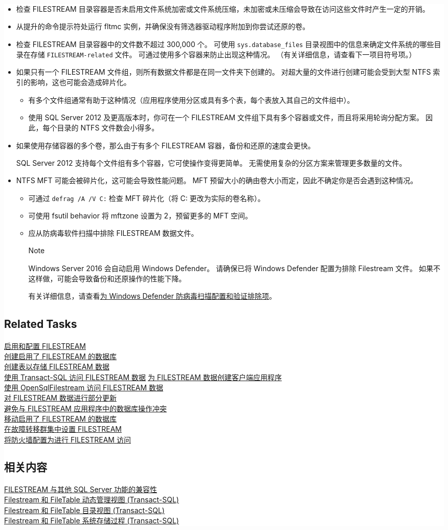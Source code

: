 - 检查 FILESTREAM 目录容器是否未启用文件系统加密或文件系统压缩，未加密或未压缩会导致在访问这些文件时产生一定的开销。

- 从提升的命令提示符处运行 fltmc 实例，并确保没有筛选器驱动程序附加到你尝试还原的卷。

- 检查 FILESTREAM 目录容器中的文件数不超过 300,000 个。 可使用 `sys.database_files` 目录视图中的信息来确定文件系统的哪些目录在存储 `FILESTREAM-related` 文件。 可通过使用多个容器来防止出现这种情况。 （有关详细信息，请查看下一项目符号项。）

- 如果只有一个 FILESTREAM 文件组，则所有数据文件都是在同一文件夹下创建的。 对超大量的文件进行创建可能会受到大型 NTFS 索引的影响，这也可能会造成碎片化。

  - 有多个文件组通常有助于这种情况（应用程序使用分区或具有多个表，每个表放入其自己的文件组中）。

  - 使用 SQL Server 2012 及更高版本时，你可在一个 FILESTREAM 文件组下具有多个容器或文件，而且将采用轮询分配方案。 因此，每个目录的 NTFS 文件数会小得多。

- 如果使用存储容器的多个卷，那么由于有多个 FILESTREAM 容器，备份和还原的速度会更快。

    SQL Server 2012 支持每个文件组有多个容器，它可使操作变得更简单。 无需使用复杂的分区方案来管理更多数量的文件。

- NTFS MFT 可能会被碎片化，这可能会导致性能问题。 MFT 预留大小的确由卷大小而定，因此不确定你是否会遇到这种情况。

  - 可通过 `defrag /A /V C:` 检查 MFT 碎片化（将 C: 更改为实际的卷名称）。

  - 可使用 fsutil behavior 将 mftzone 设置为 2，预留更多的 MFT 空间。

  - 应从防病毒软件扫描中排除 FILESTREAM 数据文件。

    > [!NOTE]
    > Windows Server 2016 会自动启用 Windows Defender。 请确保已将 Windows Defender 配置为排除 Filestream 文件。 如果不这样做，可能会导致备份和还原操作的性能下降。
  
    有关详细信息，请查看[为 Windows Defender 防病毒扫描配置和验证排除项](/windows/security/threat-protection/microsoft-defender-antivirus/configure-exclusions-microsoft-defender-antivirus)。

## <a name="related-tasks"></a>Related Tasks

[启用和配置 FILESTREAM](../../relational-databases/blob/enable-and-configure-filestream.md)  
[创建启用了 FILESTREAM 的数据库](../../relational-databases/blob/create-a-filestream-enabled-database.md)  
[创建表以存储 FILESTREAM 数据](../../relational-databases/blob/create-a-table-for-storing-filestream-data.md)  
[使用 Transact-SQL 访问 FILESTREAM 数据](../../relational-databases/blob/access-filestream-data-with-transact-sql.md) [为 FILESTREAM 数据创建客户端应用程序](../../relational-databases/blob/create-client-applications-for-filestream-data.md)  
[使用 OpenSqlFilestream 访问 FILESTREAM 数据](../../relational-databases/blob/access-filestream-data-with-opensqlfilestream.md)  
[对 FILESTREAM 数据进行部分更新](../../relational-databases/blob/make-partial-updates-to-filestream-data.md)  
[避免与 FILESTREAM 应用程序中的数据库操作冲突](../../relational-databases/blob/avoid-conflicts-with-database-operations-in-filestream-applications.md)  
[移动启用了 FILESTREAM 的数据库](../../relational-databases/blob/move-a-filestream-enabled-database.md)  
[在故障转移群集中设置 FILESTREAM](../../relational-databases/blob/set-up-filestream-on-a-failover-cluster.md)  
[将防火墙配置为进行 FILESTREAM 访问](../../relational-databases/blob/configure-a-firewall-for-filestream-access.md)

## <a name="related-content"></a>相关内容

[FILESTREAM 与其他 SQL Server 功能的兼容性](../../relational-databases/blob/filestream-compatibility-with-other-sql-server-features.md)
<br>[Filestream 和 FileTable 动态管理视图 (Transact-SQL)](../system-dynamic-management-views/filestream-and-filetable-dynamic-management-views-transact-sql.md)
<br>[Filestream 和 FileTable 目录视图 (Transact-SQL)](../system-catalog-views/filestream-and-filetable-catalog-views-transact-sql.md)
<br>[Filestream 和 FileTable 系统存储过程 (Transact-SQL)](../system-stored-procedures/filestream-and-filetable-system-stored-procedures.md)

